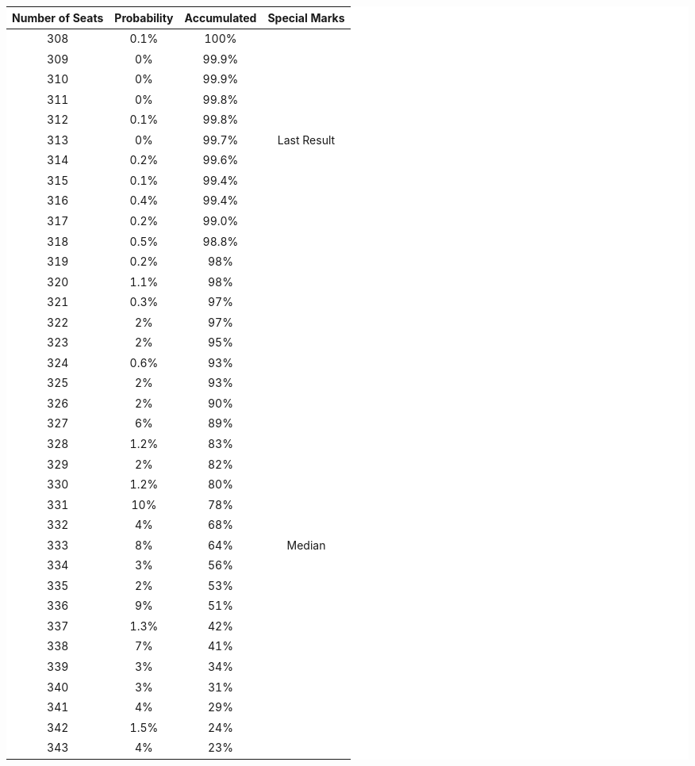 | Number of Seats | Probability | Accumulated | Special Marks |
|:---------------:|:-----------:|:-----------:|:-------------:|
| 308 | 0.1% | 100% |  |
| 309 | 0% | 99.9% |  |
| 310 | 0% | 99.9% |  |
| 311 | 0% | 99.8% |  |
| 312 | 0.1% | 99.8% |  |
| 313 | 0% | 99.7% | Last Result |
| 314 | 0.2% | 99.6% |  |
| 315 | 0.1% | 99.4% |  |
| 316 | 0.4% | 99.4% |  |
| 317 | 0.2% | 99.0% |  |
| 318 | 0.5% | 98.8% |  |
| 319 | 0.2% | 98% |  |
| 320 | 1.1% | 98% |  |
| 321 | 0.3% | 97% |  |
| 322 | 2% | 97% |  |
| 323 | 2% | 95% |  |
| 324 | 0.6% | 93% |  |
| 325 | 2% | 93% |  |
| 326 | 2% | 90% |  |
| 327 | 6% | 89% |  |
| 328 | 1.2% | 83% |  |
| 329 | 2% | 82% |  |
| 330 | 1.2% | 80% |  |
| 331 | 10% | 78% |  |
| 332 | 4% | 68% |  |
| 333 | 8% | 64% | Median |
| 334 | 3% | 56% |  |
| 335 | 2% | 53% |  |
| 336 | 9% | 51% |  |
| 337 | 1.3% | 42% |  |
| 338 | 7% | 41% |  |
| 339 | 3% | 34% |  |
| 340 | 3% | 31% |  |
| 341 | 4% | 29% |  |
| 342 | 1.5% | 24% |  |
| 343 | 4% | 23% |  |